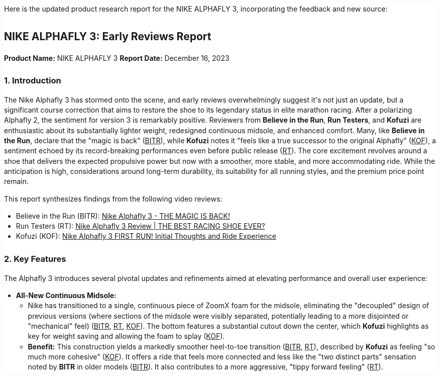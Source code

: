 Here is the updated product research report for the NIKE ALPHAFLY 3, incorporating the feedback and new source:

## NIKE ALPHAFLY 3: Early Reviews Report

**Product Name:** NIKE ALPHAFLY 3
**Report Date:** December 16, 2023

### 1. Introduction

The Nike Alphafly 3 has stormed onto the scene, and early reviews overwhelmingly suggest it's not just an update, but a significant course correction that aims to restore the shoe to its legendary status in elite marathon racing. After a polarizing Alphafly 2, the sentiment for version 3 is remarkably positive. Reviewers from **Believe in the Run**, **Run Testers**, and **Kofuzi** are enthusiastic about its substantially lighter weight, redesigned continuous midsole, and enhanced comfort. Many, like **Believe in the Run**, declare that the "magic is back" ([BITR](https://www.youtube.com/watch?v=6ZJynQg2mMo&t=118s)), while **Kofuzi** notes it "feels like a true successor to the original Alphafly" ([KOF](https://www.youtube.com/watch?v=DNVygVJfSC0&t=57s)), a sentiment echoed by its record-breaking performances even before public release ([RT](https://www.youtube.com/watch?v=OtMf7gdJ6pc&t=23s)). The core excitement revolves around a shoe that delivers the expected propulsive power but now with a smoother, more stable, and more accommodating ride. While the anticipation is high, considerations around long-term durability, its suitability for all running styles, and the premium price point remain.

This report synthesizes findings from the following video reviews:
*   Believe in the Run (BITR): [Nike Alphafly 3 - THE MAGIC IS BACK!](https://www.youtube.com/watch?v=6ZJynQg2mMo)
*   Run Testers (RT): [Nike Alphafly 3 Review | THE BEST RACING SHOE EVER?](https://www.youtube.com/watch?v=OtMf7gdJ6pc)
*   Kofuzi (KOF): [Nike Alphafly 3 FIRST RUN! Initial Thoughts and Ride Experience](https://www.youtube.com/watch?v=DNVygVJfSC0)

### 2. Key Features

The Alphafly 3 introduces several pivotal updates and refinements aimed at elevating performance and overall user experience:

*   **All-New Continuous Midsole:**
    *   Nike has transitioned to a single, continuous piece of ZoomX foam for the midsole, eliminating the "decoupled" design of previous versions (where sections of the midsole were visibly separated, potentially leading to a more disjointed or "mechanical" feel) ([BITR](https://www.youtube.com/watch?v=6ZJynQg2mMo&t=210s), [RT](https://www.youtube.com/watch?v=OtMf7gdJ6pc&t=55s), [KOF](https://www.youtube.com/watch?v=DNVygVJfSC0&t=204s)). The bottom features a substantial cutout down the center, which **Kofuzi** highlights as key for weight saving and allowing the foam to splay ([KOF](https://www.youtube.com/watch?v=DNVygVJfSC0&t=288s)).
    *   **Benefit:** This construction yields a markedly smoother heel-to-toe transition ([BITR](https://www.youtube.com/watch?v=6ZJynQg2mMo&t=344s), [RT](https://www.youtube.com/watch?v=OtMf7gdJ6pc&t=281s)), described by **Kofuzi** as feeling "so much more cohesive" ([KOF](https://www.youtube.com/watch?v=DNVygVJfSC0&t=209s)). It offers a ride that feels more connected and less like the "two distinct parts" sensation noted by **BITR** in older models ([BITR](https://www.youtube.com/watch?v=6ZJynQg2mMo&t=350s)). It also contributes to a more aggressive, "tippy forward feeling" ([RT](https://www.youtube.com/watch?v=OtMf7gdJ6pc&t=283s)).
